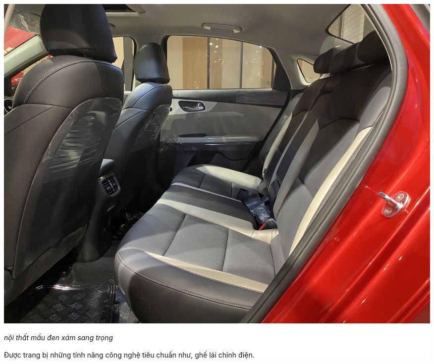 <img src="/assets/images/k3/luxury/kia-k3-luxury-12.jpg" style="width: 100%" alt="khoang lái của k3 luxury khá rộng và thoải mái"/>

*nội thất mầu đen xám sang trọng*

Được trang bị những tính năng công nghệ tiêu chuẩn như, ghế lái chỉnh điện.
